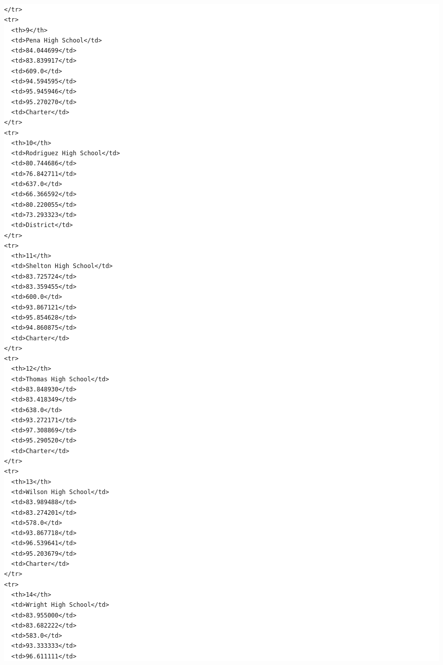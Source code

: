     </tr>
    <tr>
      <th>9</th>
      <td>Pena High School</td>
      <td>84.044699</td>
      <td>83.839917</td>
      <td>609.0</td>
      <td>94.594595</td>
      <td>95.945946</td>
      <td>95.270270</td>
      <td>Charter</td>
    </tr>
    <tr>
      <th>10</th>
      <td>Rodriguez High School</td>
      <td>80.744686</td>
      <td>76.842711</td>
      <td>637.0</td>
      <td>66.366592</td>
      <td>80.220055</td>
      <td>73.293323</td>
      <td>District</td>
    </tr>
    <tr>
      <th>11</th>
      <td>Shelton High School</td>
      <td>83.725724</td>
      <td>83.359455</td>
      <td>600.0</td>
      <td>93.867121</td>
      <td>95.854628</td>
      <td>94.860875</td>
      <td>Charter</td>
    </tr>
    <tr>
      <th>12</th>
      <td>Thomas High School</td>
      <td>83.848930</td>
      <td>83.418349</td>
      <td>638.0</td>
      <td>93.272171</td>
      <td>97.308869</td>
      <td>95.290520</td>
      <td>Charter</td>
    </tr>
    <tr>
      <th>13</th>
      <td>Wilson High School</td>
      <td>83.989488</td>
      <td>83.274201</td>
      <td>578.0</td>
      <td>93.867718</td>
      <td>96.539641</td>
      <td>95.203679</td>
      <td>Charter</td>
    </tr>
    <tr>
      <th>14</th>
      <td>Wright High School</td>
      <td>83.955000</td>
      <td>83.682222</td>
      <td>583.0</td>
      <td>93.333333</td>
      <td>96.611111</td>